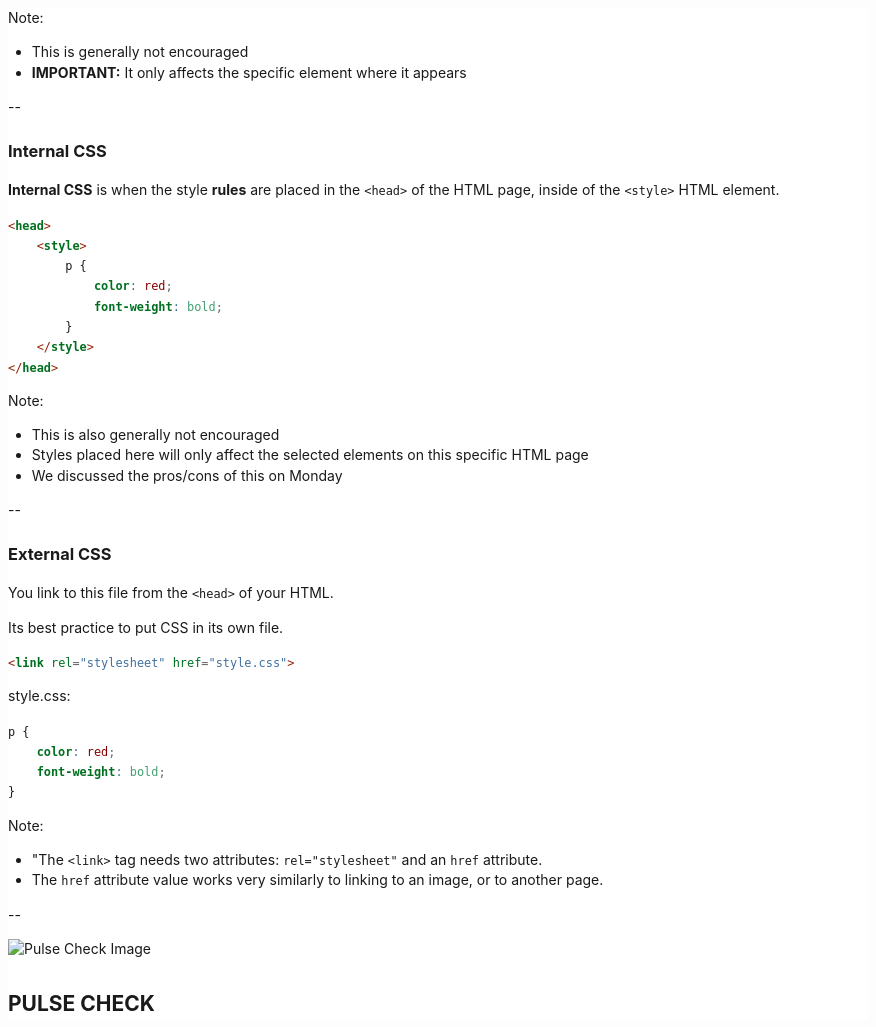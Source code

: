 Note:
* This is generally not encouraged
* **IMPORTANT:** It only affects the specific element where it appears

--

### Internal CSS

**Internal CSS** is when the style **rules** are placed in the `<head>` of the HTML page, inside of the `<style>` HTML element.

```html
<head>
	<style>
		p {
			color: red;
			font-weight: bold;
		}
	</style>
</head>
```

Note:
* This is also generally not encouraged
* Styles placed here will only affect the selected elements on this specific HTML page
* We discussed the pros/cons of this on Monday

--

### External CSS

You link to this file from the `<head>` of your HTML.

Its best practice to put CSS in its own file.

```html
<link rel="stylesheet" href="style.css">
```

style.css:
```css
p {
	color: red;
	font-weight: bold;
}
```
	
Note:
* "The `<link>` tag needs two attributes: `rel="stylesheet"` and an `href` attribute.
* The `href` attribute value works very similarly to linking to an image, or to another page.


--

![Pulse Check Image](https://d30y9cdsu7xlg0.cloudfront.net/png/27272-200.png)
## PULSE CHECK
